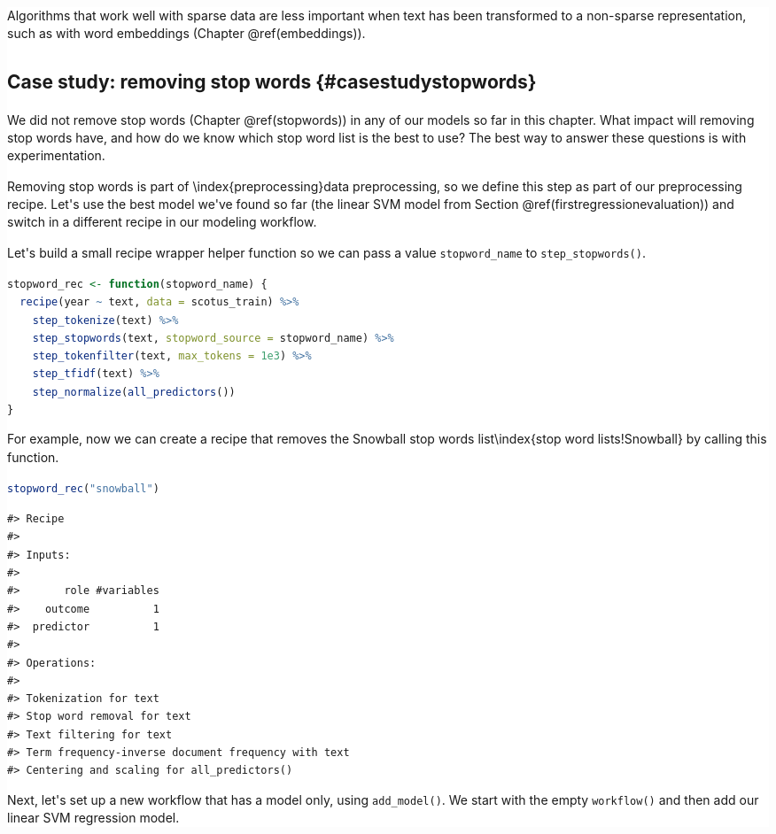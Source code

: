 Algorithms that work well with sparse data are less important when text has been transformed to a non-sparse representation, such as with word embeddings (Chapter \@ref(embeddings)).

## Case study: removing stop words {#casestudystopwords}

We did not remove stop words (Chapter \@ref(stopwords)) in any of our models so far in this chapter. What impact will removing stop words have, and how do we know which stop word list is the best to use? The best way to answer these questions is with experimentation. 

Removing stop words is part of \index{preprocessing}data preprocessing, so we define this step as part of our preprocessing recipe. Let's use the best model we've found so far (the linear SVM model from Section \@ref(firstregressionevaluation)) and switch in a different recipe in our modeling workflow.

Let's build a small recipe wrapper helper function so we can pass a value `stopword_name` to `step_stopwords()`.


```r
stopword_rec <- function(stopword_name) {
  recipe(year ~ text, data = scotus_train) %>%
    step_tokenize(text) %>%
    step_stopwords(text, stopword_source = stopword_name) %>%
    step_tokenfilter(text, max_tokens = 1e3) %>%
    step_tfidf(text) %>%
    step_normalize(all_predictors())
}
```

For example, now we can create a recipe that removes the Snowball stop words list\index{stop word lists!Snowball} by calling this function.


```r
stopword_rec("snowball")
```

```
#> Recipe
#> 
#> Inputs:
#> 
#>       role #variables
#>    outcome          1
#>  predictor          1
#> 
#> Operations:
#> 
#> Tokenization for text
#> Stop word removal for text
#> Text filtering for text
#> Term frequency-inverse document frequency with text
#> Centering and scaling for all_predictors()
```

Next, let's set up a new workflow that has a model only, using `add_model()`. We start with the empty `workflow()` and then add our linear SVM regression model.
